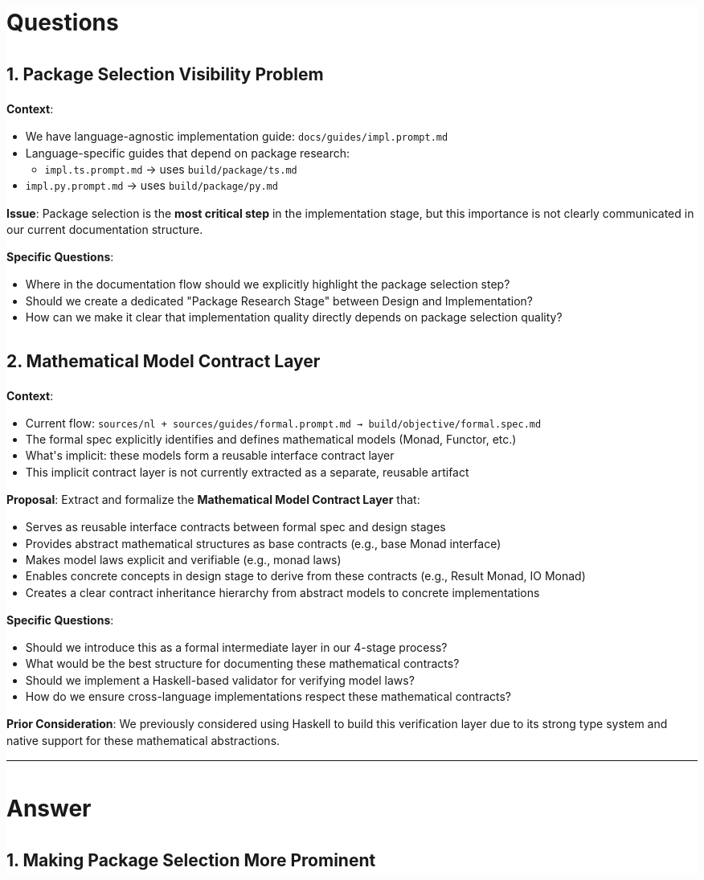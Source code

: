 # Questions

## 1. Package Selection Visibility Problem

**Context**: 
- We have language-agnostic implementation guide: `docs/guides/impl.prompt.md`
- Language-specific guides that depend on package research:
  - `impl.ts.prompt.md` → uses `build/package/ts.md`
- `impl.py.prompt.md` → uses `build/package/py.md`

**Issue**: Package selection is the **most critical step** in the implementation stage, but this importance is not clearly communicated in our current documentation structure.

**Specific Questions**:
- Where in the documentation flow should we explicitly highlight the package selection step?
- Should we create a dedicated "Package Research Stage" between Design and Implementation?
- How can we make it clear that implementation quality directly depends on package selection quality?

## 2. Mathematical Model Contract Layer

**Context**: 
- Current flow: `sources/nl + sources/guides/formal.prompt.md → build/objective/formal.spec.md`
- The formal spec explicitly identifies and defines mathematical models (Monad, Functor, etc.)
- What's implicit: these models form a reusable interface contract layer
- This implicit contract layer is not currently extracted as a separate, reusable artifact

**Proposal**: Extract and formalize the **Mathematical Model Contract Layer** that:
- Serves as reusable interface contracts between formal spec and design stages
- Provides abstract mathematical structures as base contracts (e.g., base Monad interface)
- Makes model laws explicit and verifiable (e.g., monad laws)
- Enables concrete concepts in design stage to derive from these contracts (e.g., Result Monad, IO Monad)
- Creates a clear contract inheritance hierarchy from abstract models to concrete implementations

**Specific Questions**:
- Should we introduce this as a formal intermediate layer in our 4-stage process?
- What would be the best structure for documenting these mathematical contracts?
- Should we implement a Haskell-based validator for verifying model laws?
- How do we ensure cross-language implementations respect these mathematical contracts?

**Prior Consideration**: We previously considered using Haskell to build this verification layer due to its strong type system and native support for these mathematical abstractions.

---

# Answer

## 1. Making Package Selection More Prominent
